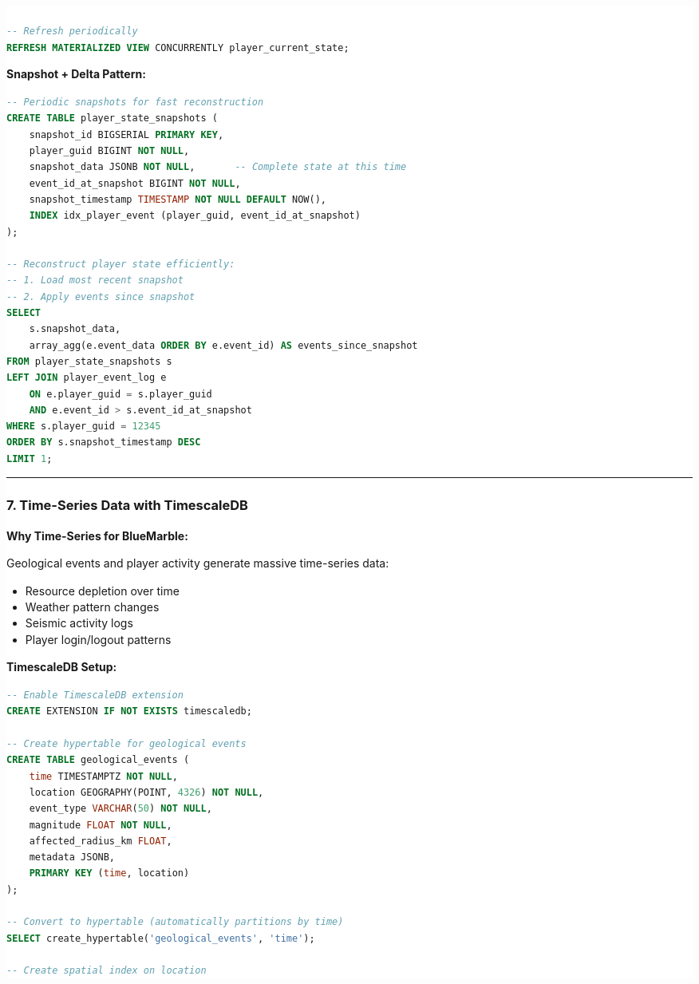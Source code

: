 ```sql

-- Refresh periodically
REFRESH MATERIALIZED VIEW CONCURRENTLY player_current_state;
```

**Snapshot + Delta Pattern:**

```sql
-- Periodic snapshots for fast reconstruction
CREATE TABLE player_state_snapshots (
    snapshot_id BIGSERIAL PRIMARY KEY,
    player_guid BIGINT NOT NULL,
    snapshot_data JSONB NOT NULL,       -- Complete state at this time
    event_id_at_snapshot BIGINT NOT NULL,
    snapshot_timestamp TIMESTAMP NOT NULL DEFAULT NOW(),
    INDEX idx_player_event (player_guid, event_id_at_snapshot)
);

-- Reconstruct player state efficiently:
-- 1. Load most recent snapshot
-- 2. Apply events since snapshot
SELECT 
    s.snapshot_data,
    array_agg(e.event_data ORDER BY e.event_id) AS events_since_snapshot
FROM player_state_snapshots s
LEFT JOIN player_event_log e 
    ON e.player_guid = s.player_guid 
    AND e.event_id > s.event_id_at_snapshot
WHERE s.player_guid = 12345
ORDER BY s.snapshot_timestamp DESC
LIMIT 1;
```

---

### 7. Time-Series Data with TimescaleDB

**Why Time-Series for BlueMarble:**

Geological events and player activity generate massive time-series data:
- Resource depletion over time
- Weather pattern changes
- Seismic activity logs
- Player login/logout patterns

**TimescaleDB Setup:**

```sql
-- Enable TimescaleDB extension
CREATE EXTENSION IF NOT EXISTS timescaledb;

-- Create hypertable for geological events
CREATE TABLE geological_events (
    time TIMESTAMPTZ NOT NULL,
    location GEOGRAPHY(POINT, 4326) NOT NULL,
    event_type VARCHAR(50) NOT NULL,
    magnitude FLOAT NOT NULL,
    affected_radius_km FLOAT,
    metadata JSONB,
    PRIMARY KEY (time, location)
);

-- Convert to hypertable (automatically partitions by time)
SELECT create_hypertable('geological_events', 'time');

-- Create spatial index on location
```